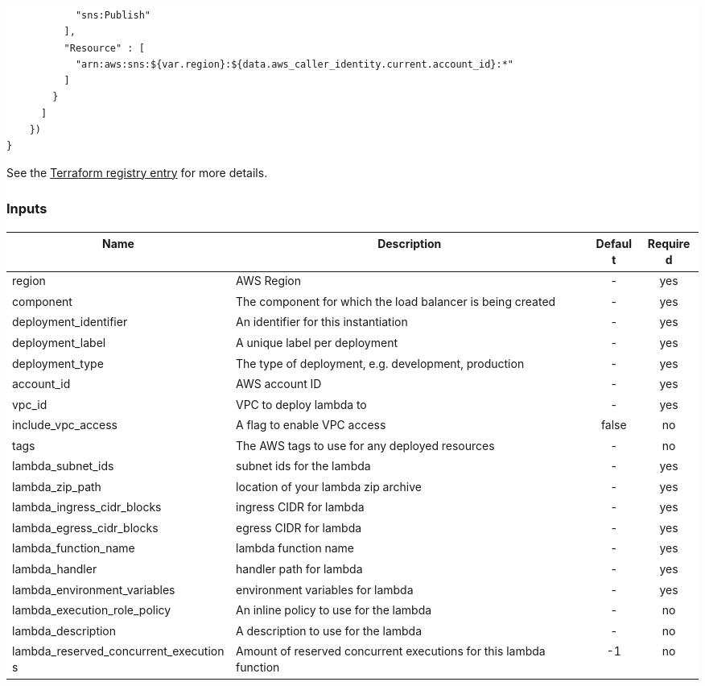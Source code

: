 ```hcl-terraform
            "sns:Publish"
          ],
          "Resource" : [
            "arn:aws:sns:${var.region}:${data.aws_caller_identity.current.account_id}:*"
          ]
        }
      ]
    })
}
```

See the
[Terraform registry entry](https://registry.terraform.io/modules/infrablocks/lambda/aws/latest)
for more details.

### Inputs

| Name                                  | Description                                                       | Default | Required |
|---------------------------------------|-------------------------------------------------------------------|:-------:|:--------:|
| region                                | AWS Region                                                        |    -    |   yes    |
| component                             | The component for which the load balancer is being created        |    -    |   yes    |
| deployment_identifier                 | An identifier for this instantiation                              |    -    |   yes    |
| deployment_label                      | A unique label per deployment                                     |    -    |   yes    |
| deployment_type                       | The type of deployment, e.g. development, production              |    -    |   yes    |
| account_id                            | AWS account ID                                                    |    -    |   yes    |
| vpc_id                                | VPC to deploy lambda to                                           |    -    |   yes    |
| include_vpc_access                    | A flag to enable VPC access                                       |  false  |    no    |
| tags                                  | The AWS tags to use for any deployed resources                    |    -    |    no    |
| lambda_subnet_ids                     | subnet ids for the lambda                                         |    -    |   yes    |
| lambda_zip_path                       | location of your lambda zip archive                               |    -    |   yes    |
| lambda_ingress_cidr_blocks            | ingress CIDR for lambda                                           |    -    |   yes    |
| lambda_egress_cidr_blocks             | egress CIDR for lambda                                            |    -    |   yes    |
| lambda_function_name                  | lambda function name                                              |    -    |   yes    |
| lambda_handler                        | handler path for lambda                                           |    -    |   yes    |
| lambda_environment_variables          | environment variables for lambda                                  |    -    |   yes    |
| lambda_execution_role_policy          | An inline policy to use for the lambda                            |    -    |    no    |
| lambda_description                    | A description to use for the lambda                               |    -    |    no    | 
| lambda_reserved_concurrent_executions | Amount of reserved concurrent executions for this lambda function |   -1    |    no    | 
